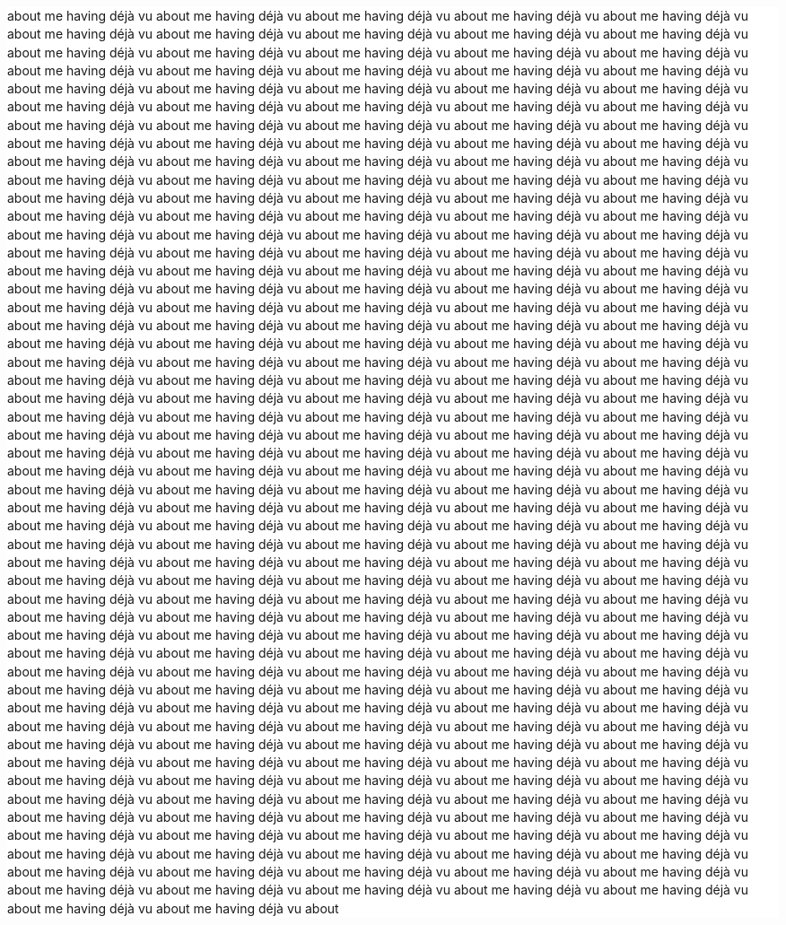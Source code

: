 about me having déjà vu about me having déjà vu about me having déjà vu about me having déjà vu about me having déjà vu about me having déjà vu about me having déjà vu about me having déjà vu about me having déjà vu about me having déjà vu about me having déjà vu about me having déjà vu about me having déjà vu about me having déjà vu about me having déjà vu about me having déjà vu about me having déjà vu about me having déjà vu about me having déjà vu about me having déjà vu about me having déjà vu about me having déjà vu about me having déjà vu about me having déjà vu about me having déjà vu about me having déjà vu about me having déjà vu about me having déjà vu about me having déjà vu about me having déjà vu about me having déjà vu about me having déjà vu about me having déjà vu about me having déjà vu about me having déjà vu about me having déjà vu about me having déjà vu about me having déjà vu about me having déjà vu about me having déjà vu about me having déjà vu about me having déjà vu about me having déjà vu about me having déjà vu about me having déjà vu about me having déjà vu about me having déjà vu about me having déjà vu about me having déjà vu about me having déjà vu about me having déjà vu about me having déjà vu about me having déjà vu about me having déjà vu about me having déjà vu about me having déjà vu about me having déjà vu about me having déjà vu about me having déjà vu about me having déjà vu about me having déjà vu about me having déjà vu about me having déjà vu about me having déjà vu about me having déjà vu about me having déjà vu about me having déjà vu about me having déjà vu about me having déjà vu about me having déjà vu about me having déjà vu about me having déjà vu about me having déjà vu about me having déjà vu about me having déjà vu about me having déjà vu about me having déjà vu about me having déjà vu about me having déjà vu about me having déjà vu about me having déjà vu about me having déjà vu about me having déjà vu about me having déjà vu about me having déjà vu about me having déjà vu about me having déjà vu about me having déjà vu about me having déjà vu about me having déjà vu about me having déjà vu about me having déjà vu about me having déjà vu about me having déjà vu about me having déjà vu about me having déjà vu about me having déjà vu about me having déjà vu about me having déjà vu about me having déjà vu about me having déjà vu about me having déjà vu about me having déjà vu about me having déjà vu about me having déjà vu about me having déjà vu about me having déjà vu about me having déjà vu about me having déjà vu about me having déjà vu about me having déjà vu about me having déjà vu about me having déjà vu about me having déjà vu about me having déjà vu about me having déjà vu about me having déjà vu about me having déjà vu about me having déjà vu about me having déjà vu about me having déjà vu about me having déjà vu about me having déjà vu about me having déjà vu about me having déjà vu about me having déjà vu about me having déjà vu about me having déjà vu about me having déjà vu about me having déjà vu about me having déjà vu about me having déjà vu about me having déjà vu about me having déjà vu about me having déjà vu about me having déjà vu about me having déjà vu about me having déjà vu about me having déjà vu about me having déjà vu about me having déjà vu about me having déjà vu about me having déjà vu about me having déjà vu about me having déjà vu about me having déjà vu about me having déjà vu about me having déjà vu about me having déjà vu about me having déjà vu about me having déjà vu about me having déjà vu about me having déjà vu about me having déjà vu about me having déjà vu about me having déjà vu about me having déjà vu about me having déjà vu about me having déjà vu about me having déjà vu about me having déjà vu about me having déjà vu about me having déjà vu about me having déjà vu about me having déjà vu about me having déjà vu about me having déjà vu about me having déjà vu about me having déjà vu about me having déjà vu about me having déjà vu about me having déjà vu about me having déjà vu about me having déjà vu about me having déjà vu about me having déjà vu about me having déjà vu about me having déjà vu about me having déjà vu about me having déjà vu about me having déjà vu about me having déjà vu about me having déjà vu about me having déjà vu about me having déjà vu about me having déjà vu about me having déjà vu about me having déjà vu about me having déjà vu about me having déjà vu about me having déjà vu about me having déjà vu about me having déjà vu about me having déjà vu about me having déjà vu about me having déjà vu about me having déjà vu about me having déjà vu about me having déjà vu about me having déjà vu about me having déjà vu about me having déjà vu about me having déjà vu about me having déjà vu about me having déjà vu about me having déjà vu about me having déjà vu about me having déjà vu about me having déjà vu about me having déjà vu about me having déjà vu about me having déjà vu about me having déjà vu about me having déjà vu about me having déjà vu about me having déjà vu about me having déjà vu about me having déjà vu about me having déjà vu about me having déjà vu about me having déjà vu about me having déjà vu about me having déjà vu about me having déjà vu about me having déjà vu about me having déjà vu about me having déjà vu about me having déjà vu about me having déjà vu about me having déjà vu about me having déjà vu about me having déjà vu about me having déjà vu about me having déjà vu about me having déjà vu about me having déjà vu about me having déjà vu about me having déjà vu about me having déjà vu about me having déjà vu about me having déjà vu about me having déjà vu about me having déjà vu about me having déjà vu about me having déjà vu about me having déjà vu about me having déjà vu about